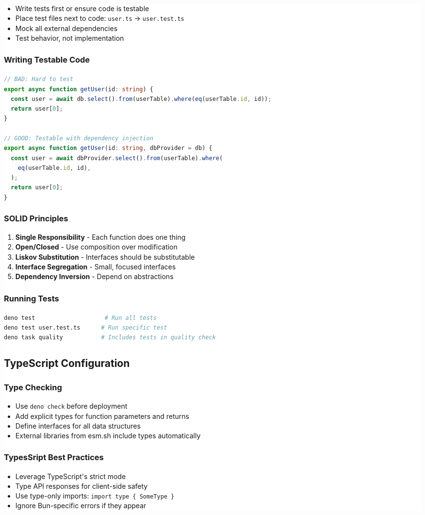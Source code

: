 - Write tests first or ensure code is testable
- Place test files next to code: `user.ts` → `user.test.ts`
- Mock all external dependencies
- Test behavior, not implementation

### Writing Testable Code

```typescript
// BAD: Hard to test
export async function getUser(id: string) {
  const user = await db.select().from(userTable).where(eq(userTable.id, id));
  return user[0];
}

// GOOD: Testable with dependency injection
export async function getUser(id: string, dbProvider = db) {
  const user = await dbProvider.select().from(userTable).where(
    eq(userTable.id, id),
  );
  return user[0];
}
```

### SOLID Principles

1. **Single Responsibility** - Each function does one thing
2. **Open/Closed** - Use composition over modification
3. **Liskov Substitution** - Interfaces should be substitutable
4. **Interface Segregation** - Small, focused interfaces
5. **Dependency Inversion** - Depend on abstractions

### Running Tests

```bash
deno test                    # Run all tests
deno test user.test.ts      # Run specific test
deno task quality           # Includes tests in quality check
```

## TypeScript Configuration

### Type Checking

- Use `deno check` before deployment
- Add explicit types for function parameters and returns
- Define interfaces for all data structures
- External libraries from esm.sh include types automatically

### TypesSript Best Practices

- Leverage TypeScript's strict mode
- Type API responses for client-side safety
- Use type-only imports: `import type { SomeType }`
- Ignore Bun-specific errors if they appear
